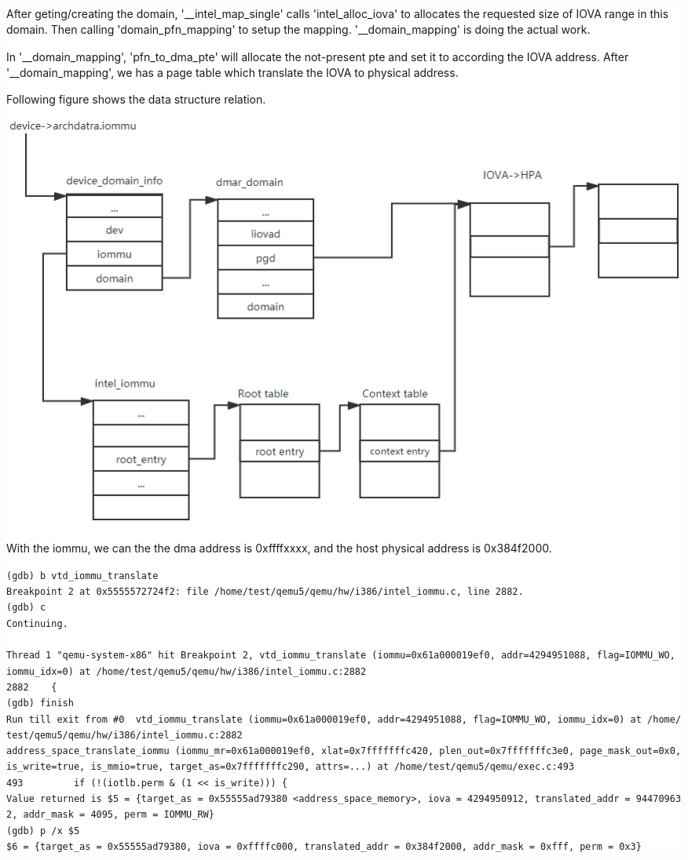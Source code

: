 
After geting/creating the domain, '__intel_map_single' calls 'intel_alloc_iova' to allocates the requested size of IOVA range in this domain. Then calling 'domain_pfn_mapping' to setup the mapping. '__domain_mapping' is doing the actual work.


In '__domain_mapping', 'pfn_to_dma_pte' will allocate the not-present pte and set it to according the IOVA address. After '__domain_mapping', we has a page table which translate the IOVA to physical address. 

Following figure shows the data structure relation.

![](/assets/img/iommu_driver/4.png)


With the iommu, we can the the dma address is 0xffffxxxx, and the host physical address is 0x384f2000.

    (gdb) b vtd_iommu_translate 
    Breakpoint 2 at 0x5555572724f2: file /home/test/qemu5/qemu/hw/i386/intel_iommu.c, line 2882.
    (gdb) c
    Continuing.

    Thread 1 "qemu-system-x86" hit Breakpoint 2, vtd_iommu_translate (iommu=0x61a000019ef0, addr=4294951088, flag=IOMMU_WO, iommu_idx=0) at /home/test/qemu5/qemu/hw/i386/intel_iommu.c:2882
    2882	{
    (gdb) finish
    Run till exit from #0  vtd_iommu_translate (iommu=0x61a000019ef0, addr=4294951088, flag=IOMMU_WO, iommu_idx=0) at /home/test/qemu5/qemu/hw/i386/intel_iommu.c:2882
    address_space_translate_iommu (iommu_mr=0x61a000019ef0, xlat=0x7fffffffc420, plen_out=0x7fffffffc3e0, page_mask_out=0x0, is_write=true, is_mmio=true, target_as=0x7fffffffc290, attrs=...) at /home/test/qemu5/qemu/exec.c:493
    493	        if (!(iotlb.perm & (1 << is_write))) {
    Value returned is $5 = {target_as = 0x55555ad79380 <address_space_memory>, iova = 4294950912, translated_addr = 944709632, addr_mask = 4095, perm = IOMMU_RW}
    (gdb) p /x $5
    $6 = {target_as = 0x55555ad79380, iova = 0xffffc000, translated_addr = 0x384f2000, addr_mask = 0xfff, perm = 0x3}
